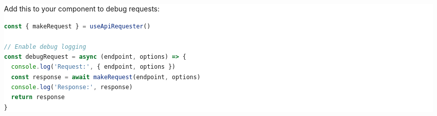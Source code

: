 Add this to your component to debug requests:

```javascript
const { makeRequest } = useApiRequester()

// Enable debug logging
const debugRequest = async (endpoint, options) => {
  console.log('Request:', { endpoint, options })
  const response = await makeRequest(endpoint, options)
  console.log('Response:', response)
  return response
}
``` 